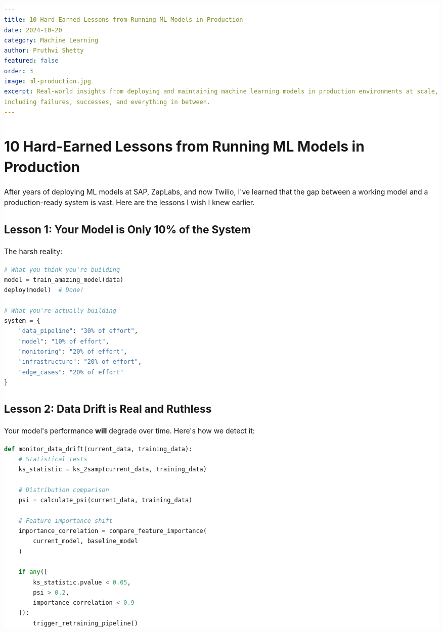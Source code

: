 ```yaml
---
title: 10 Hard-Earned Lessons from Running ML Models in Production
date: 2024-10-20
category: Machine Learning
author: Pruthvi Shetty
featured: false
order: 3
image: ml-production.jpg
excerpt: Real-world insights from deploying and maintaining machine learning models in production environments at scale, including failures, successes, and everything in between.
---
```


# 10 Hard-Earned Lessons from Running ML Models in Production

After years of deploying ML models at SAP, ZapLabs, and now Twilio, I've learned that the gap between a working model and a production-ready system is vast. Here are the lessons I wish I knew earlier.

## Lesson 1: Your Model is Only 10% of the System

The harsh reality:

```python
# What you think you're building
model = train_amazing_model(data)
deploy(model)  # Done!

# What you're actually building
system = {
    "data_pipeline": "30% of effort",
    "model": "10% of effort",
    "monitoring": "20% of effort",
    "infrastructure": "20% of effort",
    "edge_cases": "20% of effort"
}
```

## Lesson 2: Data Drift is Real and Ruthless

Your model's performance **will** degrade over time. Here's how we detect it:

```python
def monitor_data_drift(current_data, training_data):
    # Statistical tests
    ks_statistic = ks_2samp(current_data, training_data)

    # Distribution comparison
    psi = calculate_psi(current_data, training_data)

    # Feature importance shift
    importance_correlation = compare_feature_importance(
        current_model, baseline_model
    )

    if any([
        ks_statistic.pvalue < 0.05,
        psi > 0.2,
        importance_correlation < 0.9
    ]):
        trigger_retraining_pipeline()
```